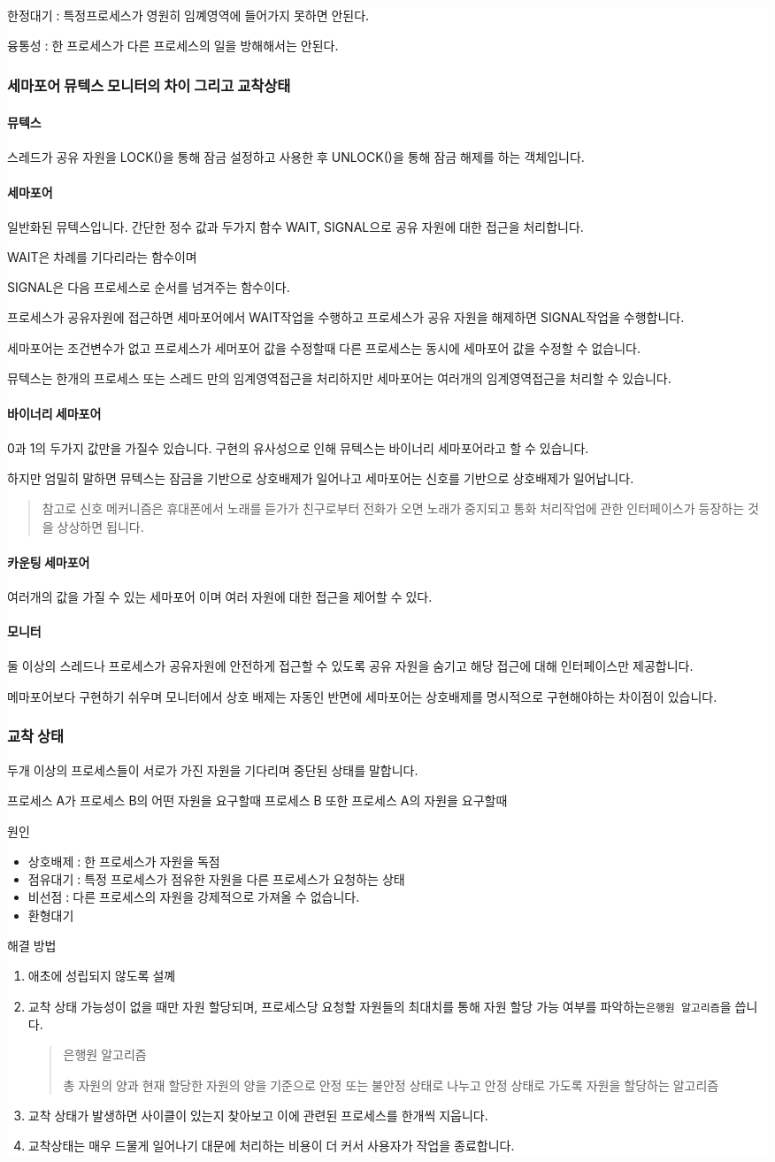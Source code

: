 한정대기 : 특정프로세스가 영원히 임꼐영역에 들어가지 못하면 안된다.

융통성 : 한 프로세스가 다른 프로세스의 일을 방해해서는 안된다.

### 세마포어 뮤텍스 모니터의 차이 그리고 교착상태

#### 뮤텍스

스레드가 공유 자원을 LOCK()을 통해 잠금 설정하고 사용한 후 UNLOCK()을 통해 잠금 해제를 하는 객체입니다.

#### 세마포어

일반화된 뮤텍스입니다. 간단한 정수 값과 두가지 함수 WAIT, SIGNAL으로 공유 자원에 대한 접근을 처리합니다.

WAIT은 차례를 기다리라는 함수이며

SIGNAL은 다음 프로세스로 순서를 넘겨주는 함수이다.

프로세스가 공유자원에 접근하면 세마포어에서 WAIT작업을 수행하고 프로세스가 공유 자원을 해제하면 SIGNAL작업을 수행합니다.

세마포어는 조건변수가 없고 프로세스가 세머포어 값을 수정할때 다른 프로세스는 동시에 세마포어 값을 수정할 수 없습니다.

뮤텍스는 한개의 프로세스 또는 스레드 만의 임계영역접근을 처리하지만 세마포어는 여러개의 임계영역접근을 처리할 수 있습니다.

#### 바이너리 세마포어

0과 1의 두가지 값만을 가질수 있습니다. 구현의 유사성으로 인해 뮤텍스는 바이너리 세마포어라고 할 수 있습니다.

하지만 엄밀히 말하면 뮤텍스는 잠금을 기반으로 상호배제가 일어나고 세마포어는 신호를 기반으로 상호배제가 일어납니다.

> 참고로 신호 메커니즘은 휴대폰에서 노래를 듣가가 친구로부터 전화가 오면 노래가 중지되고 통화 처리작업에 관한 인터페이스가 등장하는 것을 상상하면 됩니다.

#### 카운팅 세마포어

여러개의 값을 가질 수 있는 세마포어 이며 여러 자원에 대한 접근을 제어할 수 있다.

#### 모니터

둘 이상의 스레드나 프로세스가 공유자원에 안전하게 접근할 수 있도록 공유 자원을 숨기고 해당 접근에 대해 인터페이스만 제공합니다. 

메마포어보다 구현하기 쉬우며 모니터에서 상호 배제는 자동인 반면에 세마포어는 상호배제를 명시적으로 구현해야하는 차이점이 있습니다.

### 교착 상태

두개 이상의 프로세스들이 서로가 가진 자원을 기다리며 중단된 상태를 말합니다.

프로세스 A가 프로세스 B의 어떤 자원을 요구할때 프로세스 B 또한 프로세스 A의 자원을 요구할때

원인

- 상호배제 : 한 프로세스가 자원을 독점
- 점유대기 : 특정 프로세스가 점유한 자원을 다른 프로세스가 요청하는 상태
- 비선점 : 다른 프로세스의 자원을 강제적으로 가져올 수 없습니다.
- 환형대기

해결 방법

1. 애초에 성립되지 않도록 설꼐

2. 교착 상태 가능성이 없을 때만 자원 할당되며, 프로세스당 요청할 자원들의 최대치를 통해 자원 할당 가능 여부를 파악하는`은행원 알고리즘`을 씁니다.

   > 은행원 알고리즘
   >
   > 총 자원의 양과 현재 할당한 자원의 양을 기준으로 안정 또는 불안정 상태로 나누고 안정 상태로 가도록 자원을 할당하는 알고리즘

3. 교착 상태가 발생하면 사이클이 있는지 찾아보고 이에 관련된 프로세스를 한개씩 지웁니다.

4. 교착상태는 매우 드물게 일어나기 대문에 처리하는 비용이 더 커서 사용자가 작업을 종료합니다.
